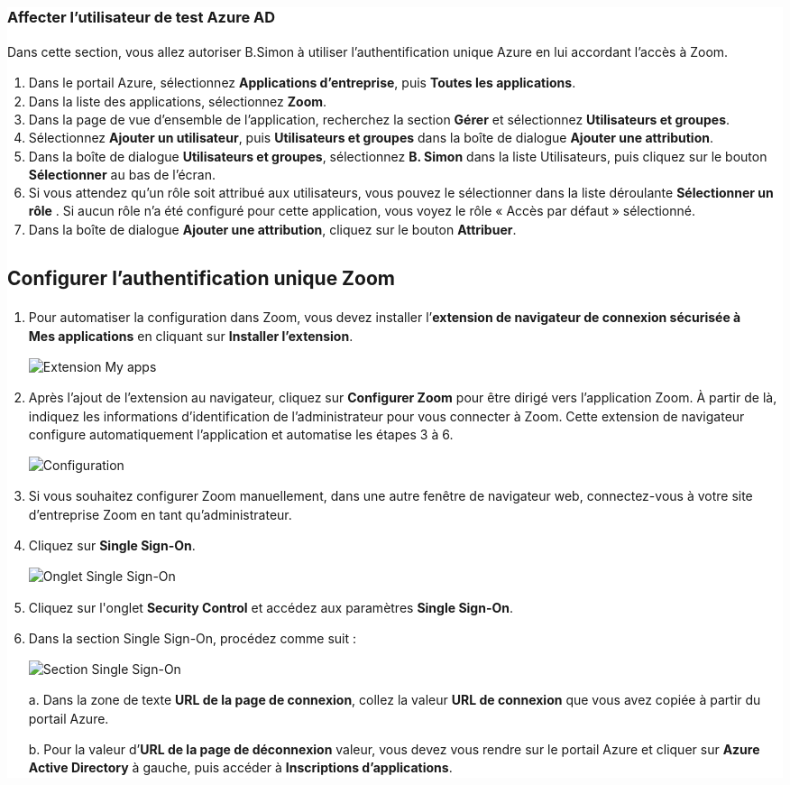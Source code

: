 ### <a name="assign-the-azure-ad-test-user"></a>Affecter l’utilisateur de test Azure AD

Dans cette section, vous allez autoriser B.Simon à utiliser l’authentification unique Azure en lui accordant l’accès à Zoom.

1. Dans le portail Azure, sélectionnez **Applications d’entreprise**, puis **Toutes les applications**.
1. Dans la liste des applications, sélectionnez **Zoom**.
1. Dans la page de vue d’ensemble de l’application, recherchez la section **Gérer** et sélectionnez **Utilisateurs et groupes**.
1. Sélectionnez **Ajouter un utilisateur**, puis **Utilisateurs et groupes** dans la boîte de dialogue **Ajouter une attribution**.
1. Dans la boîte de dialogue **Utilisateurs et groupes**, sélectionnez **B. Simon** dans la liste Utilisateurs, puis cliquez sur le bouton **Sélectionner** au bas de l’écran.
1. Si vous attendez qu’un rôle soit attribué aux utilisateurs, vous pouvez le sélectionner dans la liste déroulante **Sélectionner un rôle** . Si aucun rôle n’a été configuré pour cette application, vous voyez le rôle « Accès par défaut » sélectionné.
1. Dans la boîte de dialogue **Ajouter une attribution**, cliquez sur le bouton **Attribuer**.

## <a name="configure-zoom-sso"></a>Configurer l’authentification unique Zoom

1. Pour automatiser la configuration dans Zoom, vous devez installer l’**extension de navigateur de connexion sécurisée à Mes applications** en cliquant sur **Installer l’extension**.

    ![Extension My apps](common/install-myappssecure-extension.png)

2. Après l’ajout de l’extension au navigateur, cliquez sur **Configurer Zoom** pour être dirigé vers l’application Zoom. À partir de là, indiquez les informations d’identification de l’administrateur pour vous connecter à Zoom. Cette extension de navigateur configure automatiquement l’application et automatise les étapes 3 à 6.

    ![Configuration](common/setup-sso.png)

3. Si vous souhaitez configurer Zoom manuellement, dans une autre fenêtre de navigateur web, connectez-vous à votre site d’entreprise Zoom en tant qu’administrateur.

2. Cliquez sur **Single Sign-On**.

    ![Onglet Single Sign-On](./media/zoom-tutorial/zoom-sso1.png "Authentification unique")

3. Cliquez sur l'onglet **Security Control** et accédez aux paramètres **Single Sign-On**.

4. Dans la section Single Sign-On, procédez comme suit :

    ![Section Single Sign-On](./media/zoom-tutorial/zoom-sso2.png "Authentification unique")

    a. Dans la zone de texte **URL de la page de connexion**, collez la valeur **URL de connexion** que vous avez copiée à partir du portail Azure.

    b. Pour la valeur d’**URL de la page de déconnexion** valeur, vous devez vous rendre sur le portail Azure et cliquer sur **Azure Active Directory** à gauche, puis accéder à **Inscriptions d’applications**.
